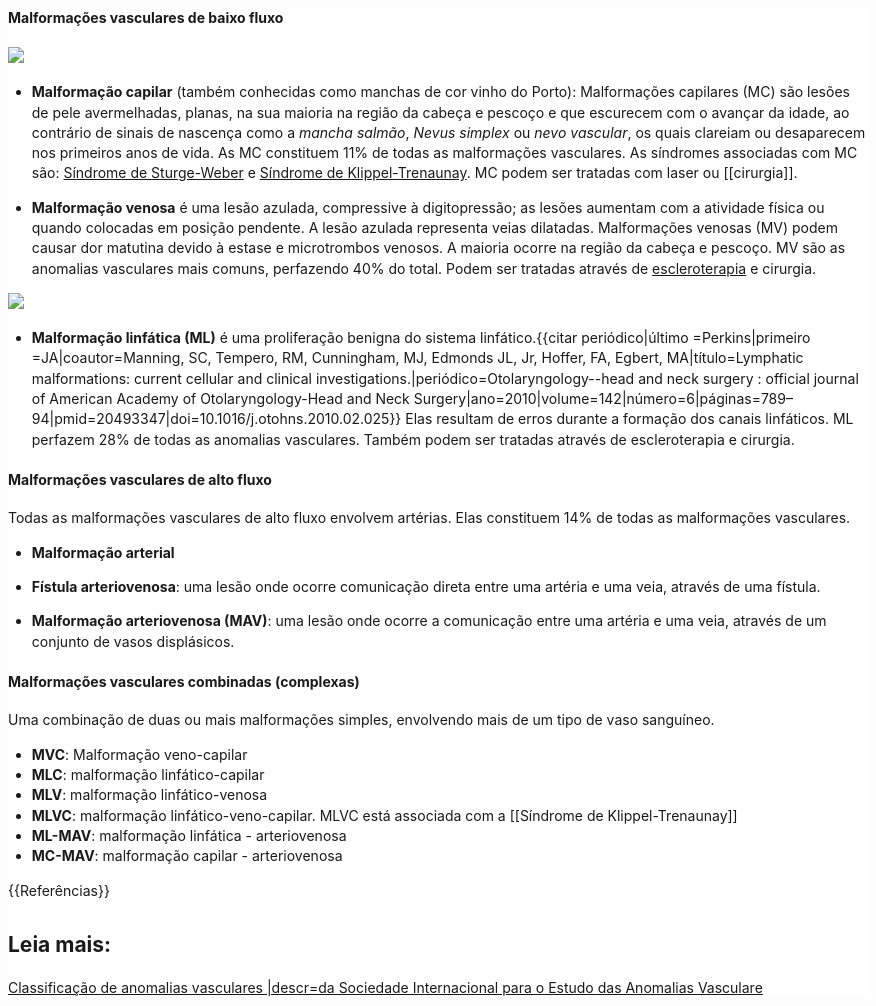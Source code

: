 #### Malformações vasculares de baixo fluxo 

![](https://upload.wikimedia.org/wikipedia/commons/5/54/Myhand.jpg)

- **Malformação capilar** (também conhecidas como manchas de cor vinho do Porto): Malformações capilares (MC) são lesões de pele avermelhadas, planas, na sua maioria na região da cabeça e pescoço e que escurecem com o avançar da idade, ao contrário de sinais de nascença como a _mancha salmão_, _Nevus simplex_ ou _nevo vascular_, os quais clareiam ou desaparecem nos primeiros anos de vida. As MC constituem 11% de todas as malformações vasculares. As síndromes associadas com MC são: [Síndrome de Sturge-Weber](https://pt.wikipedia.org/wiki/Síndrome_de_Sturge-Weber) e [Síndrome de Klippel-Trenaunay](https://pt.wikipedia.org/wiki/Síndrome_de_Klippel-Trenaunay).<ref name=ISSVA /> MC podem ser tratadas com laser ou [[cirurgia]].<ref name="Ernemann" />

- **Malformação venosa** é uma lesão azulada, compressive à digitopressão; as lesões aumentam com a atividade física ou quando colocadas em posição pendente. A lesão azulada representa veias dilatadas. Malformações venosas (MV) podem causar dor matutina devido à estase e microtrombos venosos.  A maioria ocorre na região da cabeça e pescoço.<ref name=Chim /> MV são as anomalias vasculares mais comuns, perfazendo 40% do total. <ref name="Greene overview" /> Podem ser tratadas através de [escleroterapia](https://pt.wikipedia.org/wiki/Escleroterapia) e cirurgia.<ref name="Ernemann" />

![](https://upload.wikimedia.org/wikipedia/commons/2/2b/Lymphangioma.jpg)

- **Malformação linfática (ML)** é uma proliferação benigna do sistema linfático.<ref name=Perkins>{{citar periódico|último =Perkins|primeiro =JA|coautor=Manning, SC, Tempero, RM, Cunningham, MJ, Edmonds JL, Jr, Hoffer, FA, Egbert, MA|título=Lymphatic malformations: current cellular and clinical investigations.|periódico=Otolaryngology--head and neck surgery : official journal of American Academy of Otolaryngology-Head and Neck Surgery|ano=2010|volume=142|número=6|páginas=789–94|pmid=20493347|doi=10.1016/j.otohns.2010.02.025}}</ref> Elas resultam de erros durante a formação dos canais linfáticos. ML perfazem 28% de todas as anomalias vasculares.<ref name="Greene overview" /> Também podem ser tratadas através de escleroterapia e cirurgia.<ref name="Ernemann" />

#### Malformações vasculares de alto fluxo 

Todas as malformações vasculares de alto fluxo envolvem artérias. Elas constituem 14% de todas as malformações vasculares.<ref name="Greene overview" />

- **Malformação arterial**

- **Fístula arteriovenosa**: uma lesão onde ocorre comunicação direta entre uma artéria e uma veia, através de uma fístula.<ref name="Ernemann" />

- **Malformação arteriovenosa (MAV)**: uma lesão onde ocorre a comunicação entre uma artéria e uma veia, através de um conjunto de vasos displásicos. <ref name=Chim />

#### Malformações vasculares combinadas (complexas) 

Uma combinação de duas ou mais malformações simples, envolvendo mais de um tipo de vaso sanguíneo.
- **MVC**: Malformação veno-capilar
- **MLC**: malformação linfático-capilar
- **MLV**: malformação linfático-venosa
- **MLVC**: malformação linfático-veno-capilar. MLVC está associada com a [[Síndrome de Klippel-Trenaunay]]
- **ML-MAV**: malformação linfática - arteriovenosa
- **MC-MAV**: malformação capilar - arteriovenosa<ref name=ISSVA />

{{Referências}}

## Leia mais:

[Classificação de anomalias vasculares |descr=da Sociedade Internacional para o Estudo das Anomalias Vasculare](http://issva.org/content.aspx?page_id=22&club_id=298433&module_id=152904)


